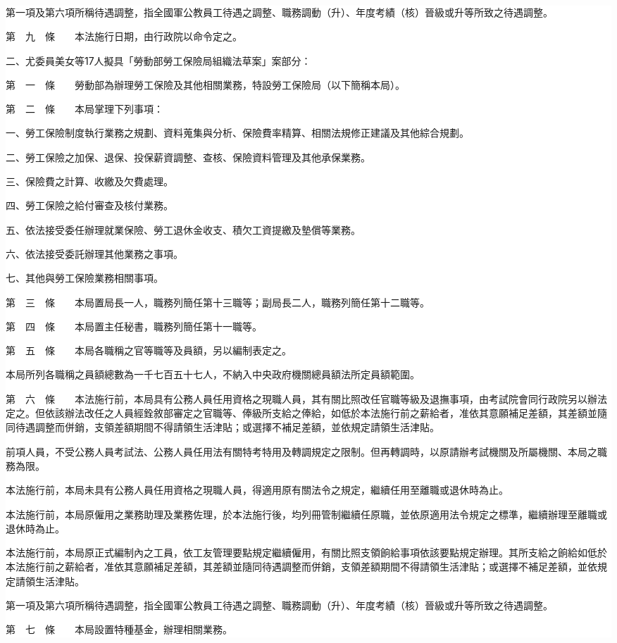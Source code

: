 
第一項及第六項所稱待遇調整，指全國軍公教員工待遇之調整、職務調動（升）、年度考績（核）晉級或升等所致之待遇調整。


第　九　條　　本法施行日期，由行政院以命令定之。


二、尤委員美女等17人擬具「勞動部勞工保險局組織法草案」案部分：


第　一　條　　勞動部為辦理勞工保險及其他相關業務，特設勞工保險局（以下簡稱本局）。


第　二　條　　本局掌理下列事項：


一、勞工保險制度執行業務之規劃、資料蒐集與分析、保險費率精算、相關法規修正建議及其他綜合規劃。


二、勞工保險之加保、退保、投保薪資調整、查核、保險資料管理及其他承保業務。


三、保險費之計算、收繳及欠費處理。


四、勞工保險之給付審查及核付業務。


五、依法接受委任辦理就業保險、勞工退休金收支、積欠工資提繳及墊償等業務。


六、依法接受委託辦理其他業務之事項。


七、其他與勞工保險業務相關事項。


第　三　條　　本局置局長一人，職務列簡任第十三職等；副局長二人，職務列簡任第十二職等。


第　四　條　　本局置主任秘書，職務列簡任第十一職等。


第　五　條　　本局各職稱之官等職等及員額，另以編制表定之。


本局所列各職稱之員額總數為一千七百五十七人，不納入中央政府機關總員額法所定員額範圍。


第　六　條　　本法施行前，本局具有公務人員任用資格之現職人員，其有關比照改任官職等級及退撫事項，由考試院會同行政院另以辦法定之。但依該辦法改任之人員經銓敘部審定之官職等、俸級所支給之俸給，如低於本法施行前之薪給者，准依其意願補足差額，其差額並隨同待遇調整而併銷，支領差額期間不得請領生活津貼；或選擇不補足差額，並依規定請領生活津貼。


前項人員，不受公務人員考試法、公務人員任用法有關特考特用及轉調規定之限制。但再轉調時，以原請辦考試機關及所屬機關、本局之職務為限。


本法施行前，本局未具有公務人員任用資格之現職人員，得適用原有關法令之規定，繼續任用至離職或退休時為止。


本法施行前，本局原僱用之業務助理及業務佐理，於本法施行後，均列冊管制繼續任原職，並依原適用法令規定之標準，繼續辦理至離職或退休時為止。


本法施行前，本局原正式編制內之工員，依工友管理要點規定繼續僱用，有關比照支領餉給事項依該要點規定辦理。其所支給之餉給如低於本法施行前之薪給者，准依其意願補足差額，其差額並隨同待遇調整而併銷，支領差額期間不得請領生活津貼；或選擇不補足差額，並依規定請領生活津貼。


第一項及第六項所稱待遇調整，指全國軍公教員工待遇之調整、職務調動（升）、年度考績（核）晉級或升等所致之待遇調整。


第　七　條　　本局設置特種基金，辦理相關業務。

